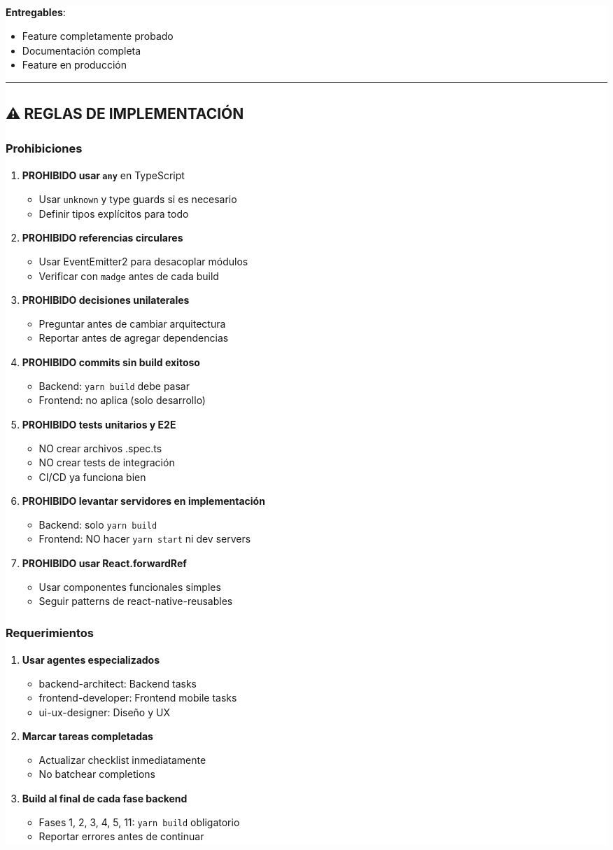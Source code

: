 **Entregables**:
- Feature completamente probado
- Documentación completa
- Feature en producción

---

## ⚠️ REGLAS DE IMPLEMENTACIÓN

### Prohibiciones

1. **PROHIBIDO usar `any`** en TypeScript
   - Usar `unknown` y type guards si es necesario
   - Definir tipos explícitos para todo

2. **PROHIBIDO referencias circulares**
   - Usar EventEmitter2 para desacoplar módulos
   - Verificar con `madge` antes de cada build

3. **PROHIBIDO decisiones unilaterales**
   - Preguntar antes de cambiar arquitectura
   - Reportar antes de agregar dependencias

4. **PROHIBIDO commits sin build exitoso**
   - Backend: `yarn build` debe pasar
   - Frontend: no aplica (solo desarrollo)

5. **PROHIBIDO tests unitarios y E2E**
   - NO crear archivos .spec.ts
   - NO crear tests de integración
   - CI/CD ya funciona bien

6. **PROHIBIDO levantar servidores en implementación**
   - Backend: solo `yarn build`
   - Frontend: NO hacer `yarn start` ni dev servers

7. **PROHIBIDO usar React.forwardRef**
   - Usar componentes funcionales simples
   - Seguir patterns de react-native-reusables

### Requerimientos

1. **Usar agentes especializados**
   - backend-architect: Backend tasks
   - frontend-developer: Frontend mobile tasks
   - ui-ux-designer: Diseño y UX

2. **Marcar tareas completadas**
   - Actualizar checklist inmediatamente
   - No batchear completions

3. **Build al final de cada fase backend**
   - Fases 1, 2, 3, 4, 5, 11: `yarn build` obligatorio
   - Reportar errores antes de continuar
